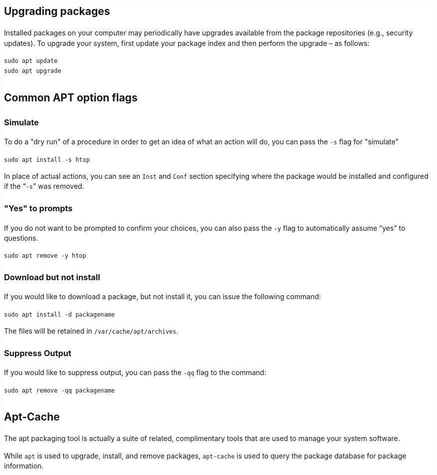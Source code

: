 ## Upgrading packages
Installed packages on your computer may periodically have upgrades available from the package repositories (e.g., security updates). To upgrade your system, first update your package index and then perform the upgrade – as follows:

```
sudo apt update
sudo apt upgrade
```

## Common APT option flags

### Simulate
To do a "dry run" of a procedure in order to get an idea of what an action will do, you can pass the `-s` flag for "simulate"

```
sudo apt install -s htop
```

In place of actual actions, you can see an `Inst` and `Conf` section specifying where the package would be installed and configured if the “`-s`” was removed.

### "Yes" to prompts
If you do not want to be prompted to confirm your choices, you can also pass the `-y` flag to automatically assume “yes” to questions.

```
sudo apt remove -y htop
```

### Download but not install
If you would like to download a package, but not install it, you can issue the following command:

```
sudo apt install -d packagename
```

The files will be retained in `/var/cache/apt/archives`.

### Suppress Output
If you would like to suppress output, you can pass the `-qq` flag to the command:

```
sudo apt remove -qq packagename
```

## Apt-Cache
The apt packaging tool is actually a suite of related, complimentary tools that are used to manage your system software.

While `apt` is used to upgrade, install, and remove packages, `apt-cache` is used to query the package database for package information.
